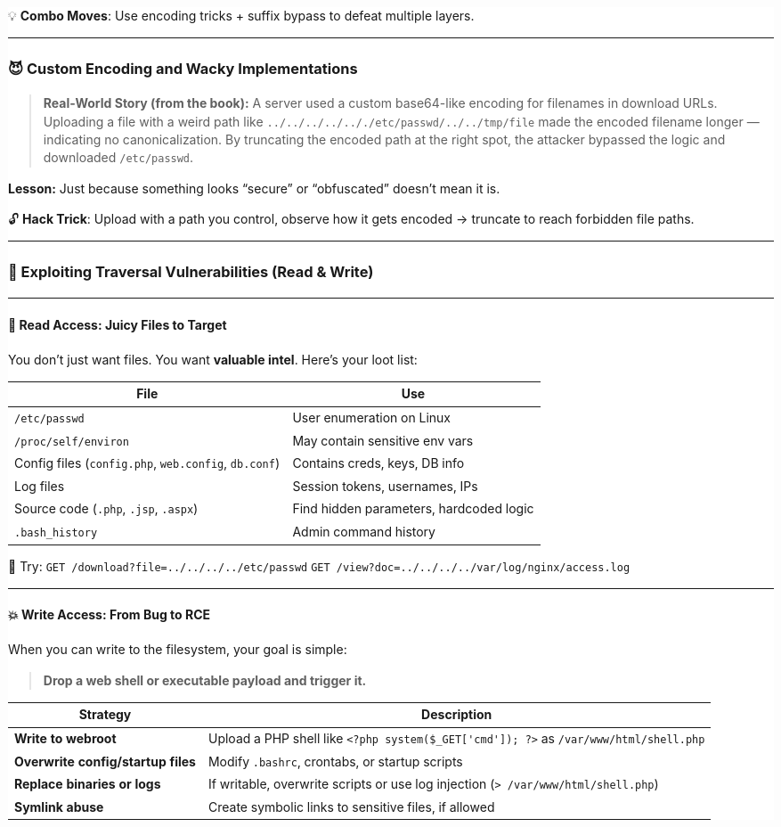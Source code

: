 💡 **Combo Moves**: Use encoding tricks + suffix bypass to defeat multiple layers.

---

### 😈 Custom Encoding and Wacky Implementations

> **Real-World Story (from the book):**
> A server used a custom base64-like encoding for filenames in download URLs. Uploading a file with a weird path like `../../../../.././etc/passwd/../../tmp/file` made the encoded filename longer — indicating no canonicalization. By truncating the encoded path at the right spot, the attacker bypassed the logic and downloaded `/etc/passwd`.

**Lesson:** Just because something looks “secure” or “obfuscated” doesn’t mean it is.

🔓 **Hack Trick**: Upload with a path you control, observe how it gets encoded → truncate to reach forbidden file paths.

---

### 🎯 Exploiting Traversal Vulnerabilities (Read & Write)

---

#### 🧠 Read Access: Juicy Files to Target

You don’t just want files. You want **valuable intel**. Here’s your loot list:

| File                                                 | Use                                     |
| ---------------------------------------------------- | --------------------------------------- |
| `/etc/passwd`                                        | User enumeration on Linux               |
| `/proc/self/environ`                                 | May contain sensitive env vars          |
| Config files (`config.php`, `web.config`, `db.conf`) | Contains creds, keys, DB info           |
| Log files                                            | Session tokens, usernames, IPs          |
| Source code (`.php`, `.jsp`, `.aspx`)                | Find hidden parameters, hardcoded logic |
| `.bash_history`                                      | Admin command history                   |

🧪 Try:
`GET /download?file=../../../../etc/passwd`
`GET /view?doc=../../../../var/log/nginx/access.log`

---

#### 💥 Write Access: From Bug to RCE

When you can write to the filesystem, your goal is simple:

> **Drop a web shell or executable payload and trigger it.**

| Strategy                           | Description                                                                           |
| ---------------------------------- | ------------------------------------------------------------------------------------- |
| **Write to webroot**               | Upload a PHP shell like `<?php system($_GET['cmd']); ?>` as `/var/www/html/shell.php` |
| **Overwrite config/startup files** | Modify `.bashrc`, crontabs, or startup scripts                                        |
| **Replace binaries or logs**       | If writable, overwrite scripts or use log injection (`> /var/www/html/shell.php`)     |
| **Symlink abuse**                  | Create symbolic links to sensitive files, if allowed                                  |
